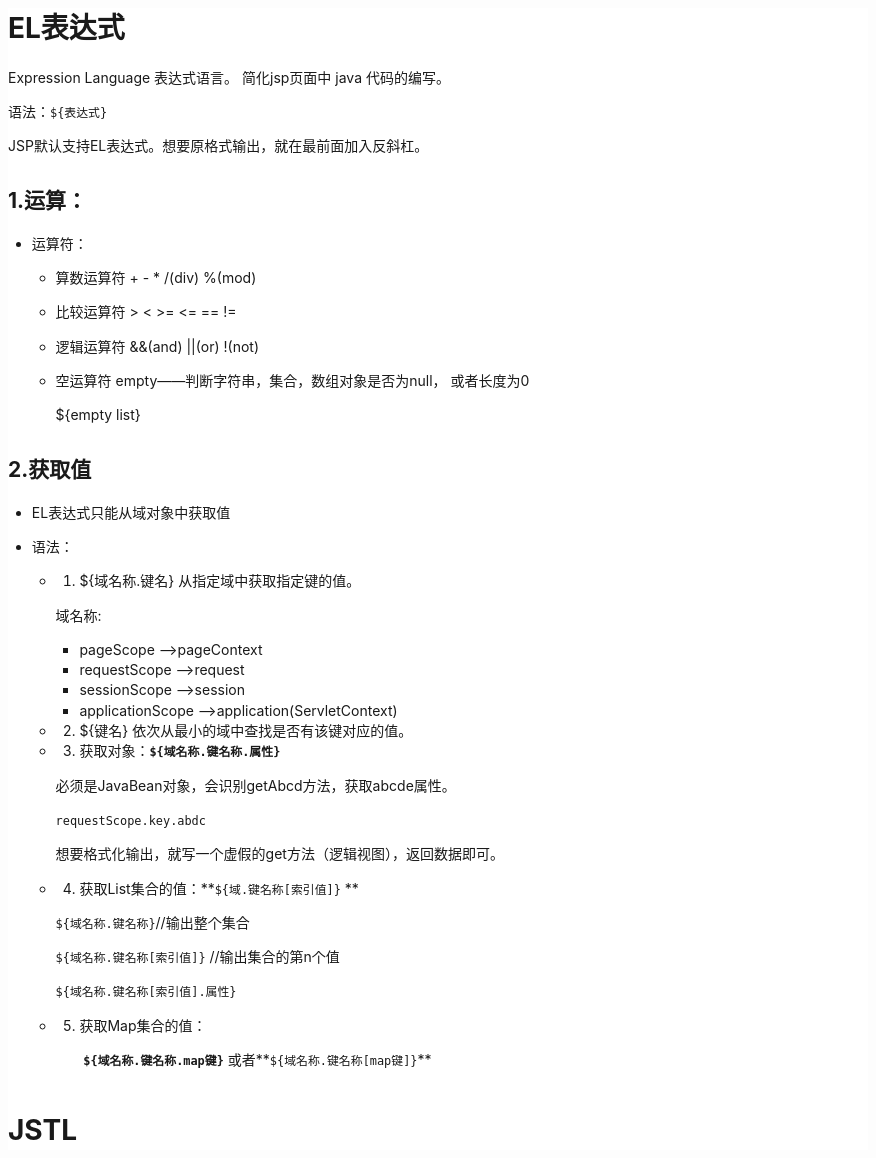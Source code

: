 # EL表达式

Expression Language 表达式语言。   简化jsp页面中 java 代码的编写。

语法：`${表达式}`

JSP默认支持EL表达式。想要原格式输出，就在最前面加入反斜杠。

## 1.运算：

* 运算符：

  * 算数运算符  +   -   *    /(div)     %(mod)

  * 比较运算符 >   <   >=    <=    ==   !=

  * 逻辑运算符  &&(and)  ||(or)   !(not)

  * 空运算符  empty——判断字符串，集合，数组对象是否为null， 或者长度为0

    ${empty list}

## 2.获取值

* EL表达式只能从域对象中获取值

* 语法：

  * 1. ${域名称.键名}  从指定域中获取指定键的值。

    域名称:

    * pageScope               -->pageContext
    * requestScope          -->request
    * sessionScope           -->session
    * applicationScope    -->application(ServletContext)

  * 2. ${键名}  依次从最小的域中查找是否有该键对应的值。

  * 3. 获取对象：**`${域名称.键名称.属性}`**

     必须是JavaBean对象，会识别getAbcd方法，获取abcde属性。

    `requestScope.key.abdc`

    想要格式化输出，就写一个虚假的get方法（逻辑视图），返回数据即可。

  * 4. 获取List集合的值：**`${域.键名称[索引值]}` **

    `${域名称.键名称}`//输出整个集合

    `${域名称.键名称[索引值]}`  //输出集合的第n个值

    `${域名称.键名称[索引值].属性}`

  * 5. 获取Map集合的值：

       ​	**`${域名称.键名称.map键}`** 或者**`${域名称.键名称[map键]}`**

# JSTL
